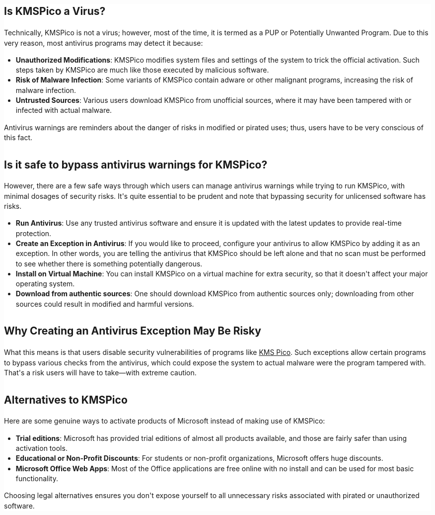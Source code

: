 ## **Is KMSPico a Virus?**

Technically, KMSPico is not a virus; however, most of the time, it is termed as a PUP or Potentially Unwanted Program. Due to this very reason, most antivirus programs may detect it because:

- **Unauthorized Modifications**: KMSPico modifies system files and settings of the system to trick the official activation. Such steps taken by KMSPico are much like those executed by malicious software.
- **Risk of Malware Infection**: Some variants of KMSPico contain adware or other malignant programs, increasing the risk of malware infection.
- **Untrusted Sources**: Various users download KMSPico from unofficial sources, where it may have been tampered with or infected with actual malware.

Antivirus warnings are reminders about the danger of risks in modified or pirated uses; thus, users have to be very conscious of this fact.

## **Is it safe to bypass antivirus warnings for KMSPico?**

However, there are a few safe ways through which users can manage antivirus warnings while trying to run KMSPico, with minimal dosages of security risks. It's quite essential to be prudent and note that bypassing security for unlicensed software has risks.

- **Run Antivirus**: Use any trusted antivirus software and ensure it is updated with the latest updates to provide real-time protection.
- **Create an Exception in Antivirus**: If you would like to proceed, configure your antivirus to allow KMSPico by adding it as an exception. In other words, you are telling the antivirus that KMSPico should be left alone and that no scan must be performed to see whether there is something potentially dangerous.
- **Install on Virtual Machine**: You can install KMSPico on a virtual machine for extra security, so that it doesn't affect your major operating system.
- **Download from authentic sources**: One should download KMSPico from authentic sources only; downloading from other sources could result in modified and harmful versions.

## **Why Creating an Antivirus Exception May Be Risky**

What this means is that users disable security vulnerabilities of programs like [KMS Pico](https://kmspico.biz/). Such exceptions allow certain programs to bypass various checks from the antivirus, which could expose the system to actual malware were the program tampered with. That's a risk users will have to take—with extreme caution.

## **Alternatives to KMSPico**

Here are some genuine ways to activate products of Microsoft instead of making use of KMSPico:

- **Trial editions**: Microsoft has provided trial editions of almost all products available, and those are fairly safer than using activation tools.
- **Educational or Non-Profit Discounts**: For students or non-profit organizations, Microsoft offers huge discounts.
- **Microsoft Office Web Apps**: Most of the Office applications are free online with no install and can be used for most basic functionality.

Choosing legal alternatives ensures you don't expose yourself to all unnecessary risks associated with pirated or unauthorized software.
